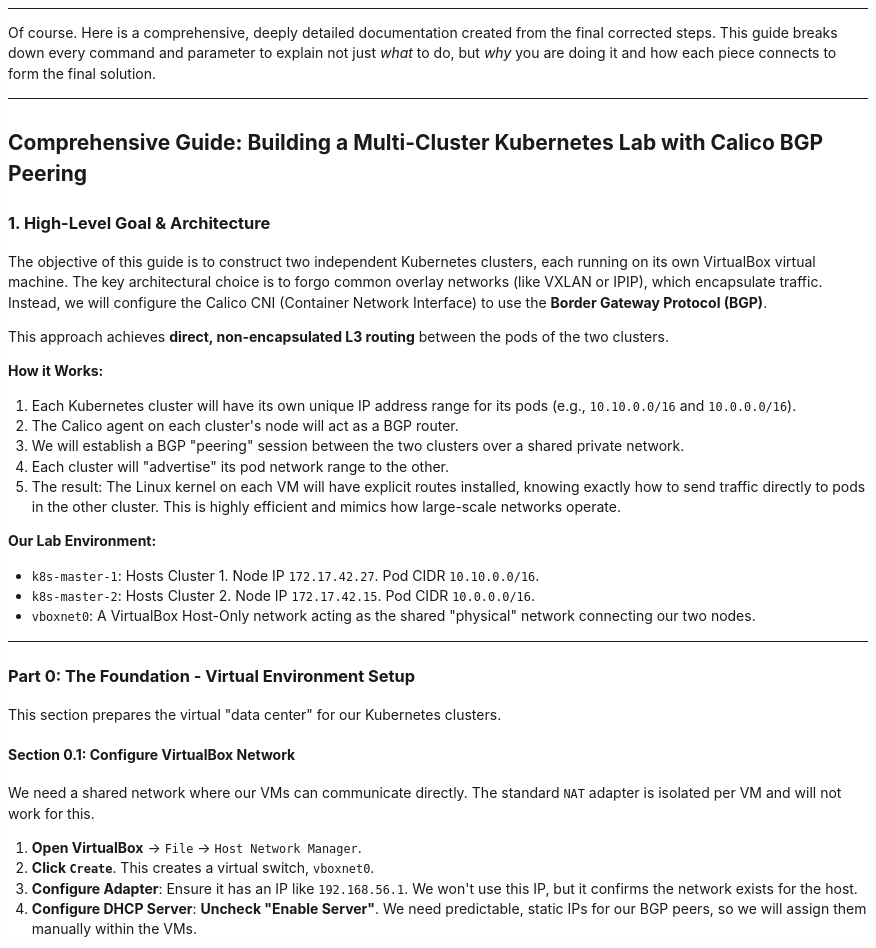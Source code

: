 
---
Of course. Here is a comprehensive, deeply detailed documentation created from the final corrected steps. This guide breaks down every command and parameter to explain not just *what* to do, but *why* you are doing it and how each piece connects to form the final solution.

---

## **Comprehensive Guide: Building a Multi-Cluster Kubernetes Lab with Calico BGP Peering**

### **1. High-Level Goal & Architecture**

The objective of this guide is to construct two independent Kubernetes clusters, each running on its own VirtualBox virtual machine. The key architectural choice is to forgo common overlay networks (like VXLAN or IPIP), which encapsulate traffic. Instead, we will configure the Calico CNI (Container Network Interface) to use the **Border Gateway Protocol (BGP)**.

This approach achieves **direct, non-encapsulated L3 routing** between the pods of the two clusters.

**How it Works:**
1.  Each Kubernetes cluster will have its own unique IP address range for its pods (e.g., `10.10.0.0/16` and `10.0.0.0/16`).
2.  The Calico agent on each cluster's node will act as a BGP router.
3.  We will establish a BGP "peering" session between the two clusters over a shared private network.
4.  Each cluster will "advertise" its pod network range to the other.
5.  The result: The Linux kernel on each VM will have explicit routes installed, knowing exactly how to send traffic directly to pods in the other cluster. This is highly efficient and mimics how large-scale networks operate.

**Our Lab Environment:**

*   `k8s-master-1`: Hosts Cluster 1. Node IP `172.17.42.27`. Pod CIDR `10.10.0.0/16`.
*   `k8s-master-2`: Hosts Cluster 2. Node IP `172.17.42.15`. Pod CIDR `10.0.0.0/16`.
*   `vboxnet0`: A VirtualBox Host-Only network acting as the shared "physical" network connecting our two nodes.



---

### **Part 0: The Foundation - Virtual Environment Setup**

This section prepares the virtual "data center" for our Kubernetes clusters.

#### **Section 0.1: Configure VirtualBox Network**

We need a shared network where our VMs can communicate directly. The standard `NAT` adapter is isolated per VM and will not work for this.

1.  **Open VirtualBox** -> `File` -> `Host Network Manager`.
2.  **Click `Create`**. This creates a virtual switch, `vboxnet0`.
3.  **Configure Adapter**: Ensure it has an IP like `192.168.56.1`. We won't use this IP, but it confirms the network exists for the host.
4.  **Configure DHCP Server**: **Uncheck "Enable Server"**. We need predictable, static IPs for our BGP peers, so we will assign them manually within the VMs.
